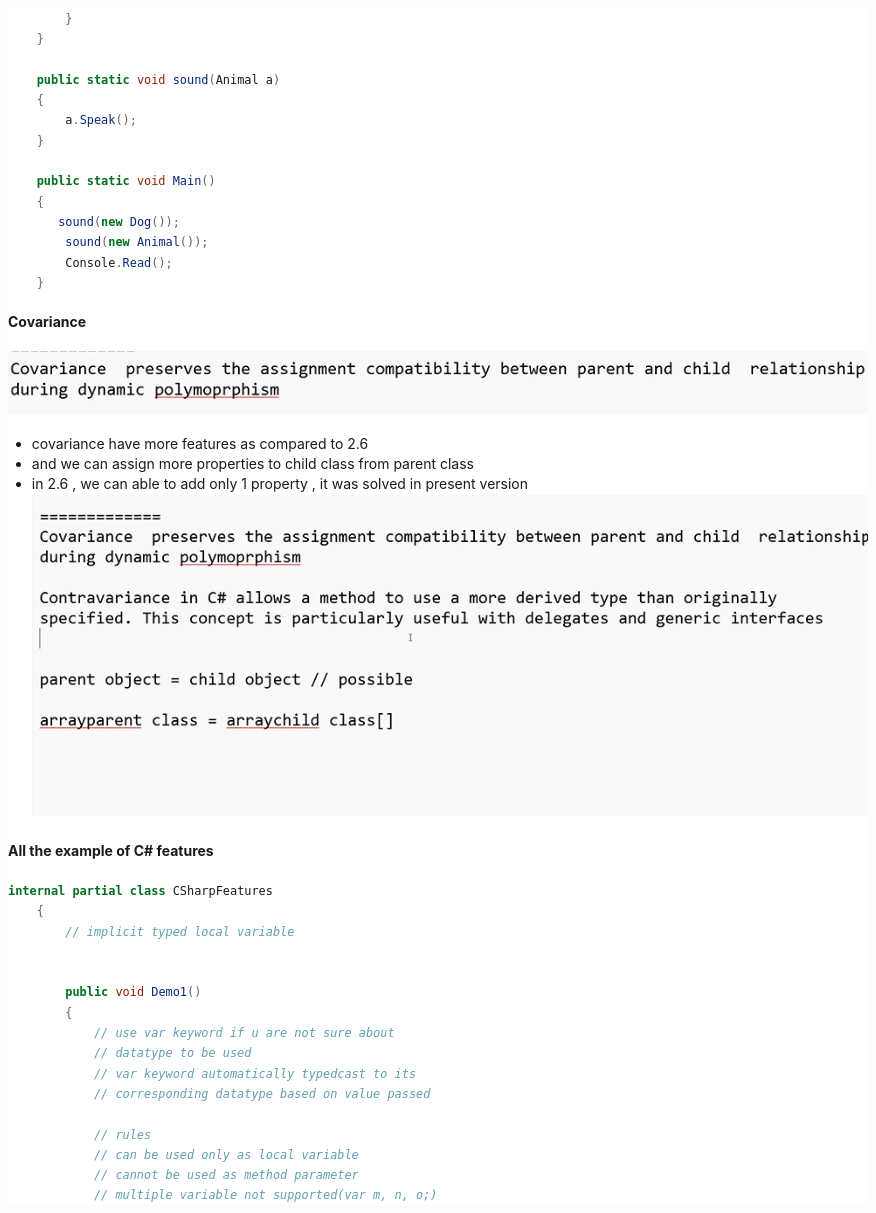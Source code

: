 ```c#
        }
    }

    public static void sound(Animal a)
    {
        a.Speak();
    }

    public static void Main()
    {
       sound(new Dog());
        sound(new Animal());
        Console.Read();
    }
```

#### Covariance

![alt text](image-115.png)

- covariance have more features as compared to 2.6
- and we can assign more properties to child class from parent class
- in 2.6 , we can able to add only 1 property , it was solved in present version
  ![alt text](image-116.png)

#### All the example of C# features

```c#
internal partial class CSharpFeatures
    {
        // implicit typed local variable


        public void Demo1()
        {
            // use var keyword if u are not sure about
            // datatype to be used
            // var keyword automatically typedcast to its
            // corresponding datatype based on value passed

            // rules
            // can be used only as local variable
            // cannot be used as method parameter
            // multiple variable not supported(var m, n, o;)
```